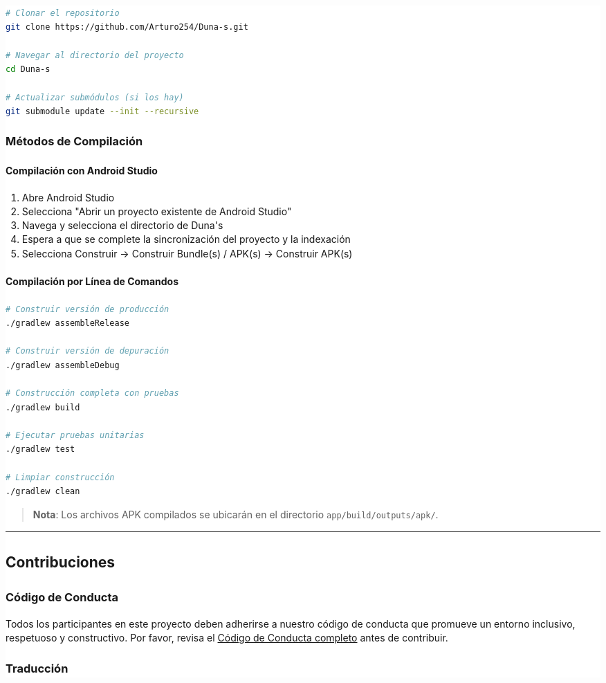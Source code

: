 ```bash
# Clonar el repositorio
git clone https://github.com/Arturo254/Duna-s.git

# Navegar al directorio del proyecto
cd Duna-s

# Actualizar submódulos (si los hay)
git submodule update --init --recursive
```

### Métodos de Compilación

#### Compilación con Android Studio

1. Abre Android Studio
2. Selecciona "Abrir un proyecto existente de Android Studio"
3. Navega y selecciona el directorio de Duna's
4. Espera a que se complete la sincronización del proyecto y la indexación
5. Selecciona Construir → Construir Bundle(s) / APK(s) → Construir APK(s)

#### Compilación por Línea de Comandos

```bash
# Construir versión de producción
./gradlew assembleRelease

# Construir versión de depuración
./gradlew assembleDebug

# Construcción completa con pruebas
./gradlew build

# Ejecutar pruebas unitarias
./gradlew test

# Limpiar construcción
./gradlew clean
```

> **Nota**: Los archivos APK compilados se ubicarán en el directorio `app/build/outputs/apk/`.

---

## Contribuciones

### Código de Conducta

Todos los participantes en este proyecto deben adherirse a nuestro código de conducta que promueve un entorno inclusivo, respetuoso y constructivo. Por favor, revisa el [Código de Conducta completo](https://github.com/Arturo254/Duna-s/blob/master/CODE_OF_CONDUCT.md) antes de contribuir.

### Traducción
